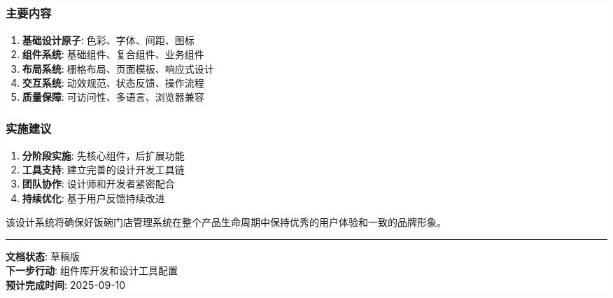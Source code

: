 ### 主要内容
1. **基础设计原子**: 色彩、字体、间距、图标
2. **组件系统**: 基础组件、复合组件、业务组件
3. **布局系统**: 栅格布局、页面模板、响应式设计
4. **交互系统**: 动效规范、状态反馈、操作流程
5. **质量保障**: 可访问性、多语言、浏览器兼容

### 实施建议
1. **分阶段实施**: 先核心组件，后扩展功能
2. **工具支持**: 建立完善的设计开发工具链
3. **团队协作**: 设计师和开发者紧密配合
4. **持续优化**: 基于用户反馈持续改进

该设计系统将确保好饭碗门店管理系统在整个产品生命周期中保持优秀的用户体验和一致的品牌形象。

---

**文档状态**: 草稿版  
**下一步行动**: 组件库开发和设计工具配置  
**预计完成时间**: 2025-09-10